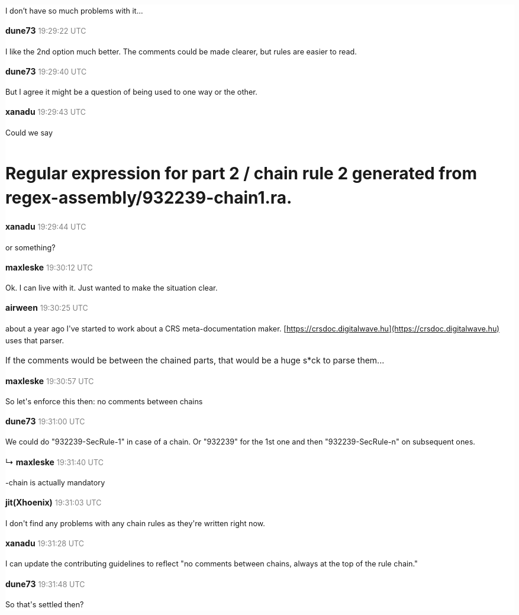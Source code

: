 <span style="font-size: 90%;">I don’t have so much problems with it…</span>

**dune73** <span style="color: grey; font-size: 90%;">19:29:22 UTC</span>

<span style="font-size: 90%;">I like the 2nd option much better. The comments could be made clearer, but rules are easier to read.</span>

**dune73** <span style="color: grey; font-size: 90%;">19:29:40 UTC</span>

<span style="font-size: 90%;">But I agree it might be a question of being used to one way or the other.</span>

**xanadu** <span style="color: grey; font-size: 90%;">19:29:43 UTC</span>

<span style="font-size: 90%;">Could we say
# Regular expression for part 2 / chain rule 2 generated from regex-assembly/932239-chain1.ra.</span>

**xanadu** <span style="color: grey; font-size: 90%;">19:29:44 UTC</span>

<span style="font-size: 90%;">or something?</span>

**maxleske** <span style="color: grey; font-size: 90%;">19:30:12 UTC</span>

<span style="font-size: 90%;">Ok. I can live with it. Just wanted to make the situation clear.</span>

**airween** <span style="color: grey; font-size: 90%;">19:30:25 UTC</span>

<span style="font-size: 90%;">about a year ago I've started to work about a CRS meta-documentation maker. [https://crsdoc.digitalwave.hu](https://crsdoc.digitalwave.hu) uses that parser.

If the comments would be between the chained parts, that would be a huge s*ck to parse them...</span>

**maxleske** <span style="color: grey; font-size: 90%;">19:30:57 UTC</span>

<span style="font-size: 90%;">So let's enforce this then: no comments between chains</span>

**dune73** <span style="color: grey; font-size: 90%;">19:31:00 UTC</span>

<span style="font-size: 90%;">We could do "932239-SecRule-1" in case of a chain. Or "932239" for the 1st one and then "932239-SecRule-n" on subsequent ones.</span>

↳ **maxleske** <span style="color: grey; font-size: 90%;">19:31:40 UTC</span>

<span style="font-size: 90%;">-chain<n> is actually mandatory</span>

**jit(Xhoenix)** <span style="color: grey; font-size: 90%;">19:31:03 UTC</span>

<span style="font-size: 90%;">I don't find any problems with any chain rules as they're written right now.</span>

**xanadu** <span style="color: grey; font-size: 90%;">19:31:28 UTC</span>

<span style="font-size: 90%;">I can update the contributing guidelines to reflect "no comments between chains, always at the top of the rule chain."</span>

**dune73** <span style="color: grey; font-size: 90%;">19:31:48 UTC</span>

<span style="font-size: 90%;">So that's settled then?</span>
